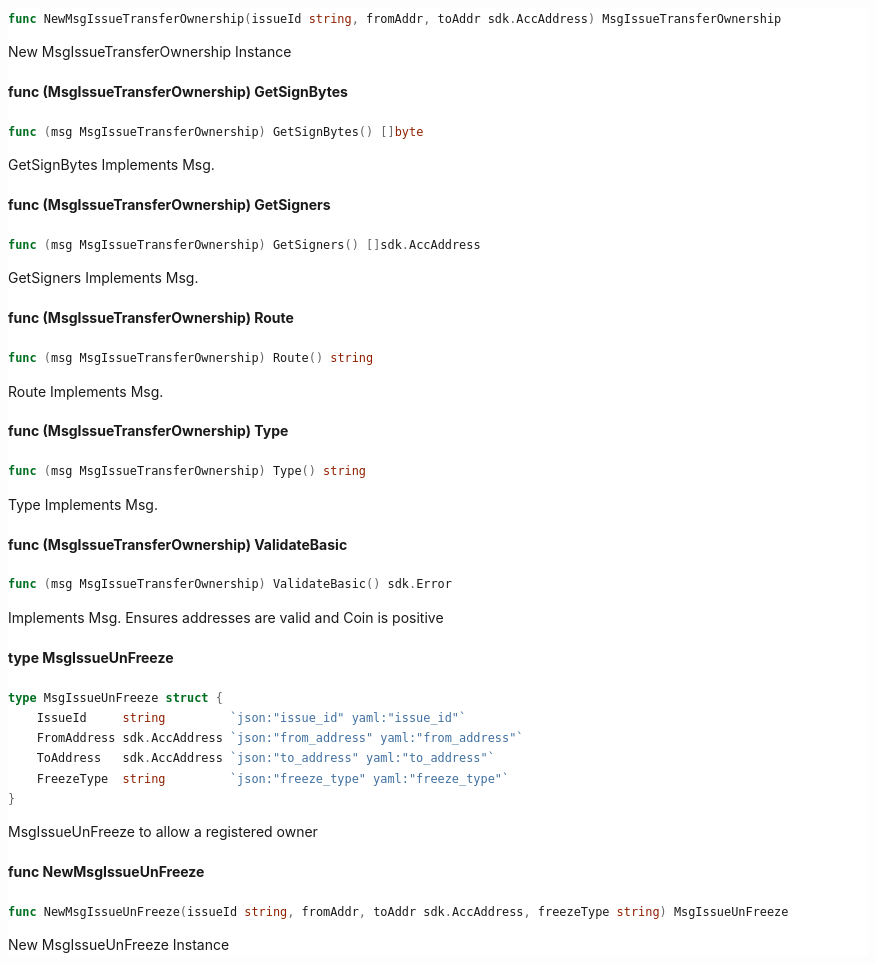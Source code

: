 ```go
func NewMsgIssueTransferOwnership(issueId string, fromAddr, toAddr sdk.AccAddress) MsgIssueTransferOwnership
```
New MsgIssueTransferOwnership Instance

#### func (MsgIssueTransferOwnership) GetSignBytes

```go
func (msg MsgIssueTransferOwnership) GetSignBytes() []byte
```
GetSignBytes Implements Msg.

#### func (MsgIssueTransferOwnership) GetSigners

```go
func (msg MsgIssueTransferOwnership) GetSigners() []sdk.AccAddress
```
GetSigners Implements Msg.

#### func (MsgIssueTransferOwnership) Route

```go
func (msg MsgIssueTransferOwnership) Route() string
```
Route Implements Msg.

#### func (MsgIssueTransferOwnership) Type

```go
func (msg MsgIssueTransferOwnership) Type() string
```
Type Implements Msg.

#### func (MsgIssueTransferOwnership) ValidateBasic

```go
func (msg MsgIssueTransferOwnership) ValidateBasic() sdk.Error
```
Implements Msg. Ensures addresses are valid and Coin is positive

#### type MsgIssueUnFreeze

```go
type MsgIssueUnFreeze struct {
	IssueId     string         `json:"issue_id" yaml:"issue_id"`
	FromAddress sdk.AccAddress `json:"from_address" yaml:"from_address"`
	ToAddress   sdk.AccAddress `json:"to_address" yaml:"to_address"`
	FreezeType  string         `json:"freeze_type" yaml:"freeze_type"`
}
```

MsgIssueUnFreeze to allow a registered owner

#### func  NewMsgIssueUnFreeze

```go
func NewMsgIssueUnFreeze(issueId string, fromAddr, toAddr sdk.AccAddress, freezeType string) MsgIssueUnFreeze
```
New MsgIssueUnFreeze Instance
